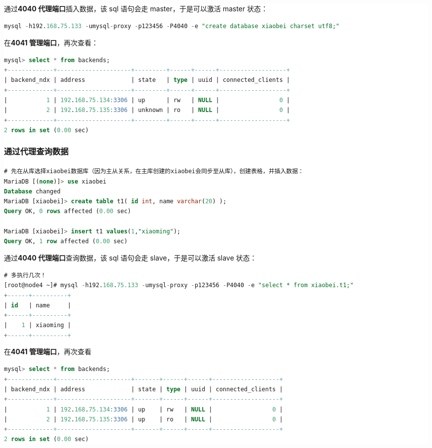 通过**4040 代理端口**插入数据，该 sql 语句会走 master，于是可以激活 master 状态：

```sql
mysql -h192.168.75.133 -umysql-proxy -p123456 -P4040 -e "create database xiaobei charset utf8;"
```

在**4041 管理端口**，再次查看：

```sql
mysql> select * from backends;
+-------------+---------------------+---------+------+------+-------------------+
| backend_ndx | address             | state   | type | uuid | connected_clients |
+-------------+---------------------+---------+------+------+-------------------+
|           1 | 192.168.75.134:3306 | up      | rw   | NULL |                 0 |
|           2 | 192.168.75.135:3306 | unknown | ro   | NULL |                 0 |
+-------------+---------------------+---------+------+------+-------------------+
2 rows in set (0.00 sec)
```

### 通过代理查询数据

```sql
# 先在从库选择xiaobei数据库（因为主从关系，在主库创建的xiaobei会同步至从库），创建表格，并插入数据：
MariaDB [(none)]> use xiaobei
Database changed
MariaDB [xiaobei]> create table t1( id int, name varchar(20) );
Query OK, 0 rows affected (0.00 sec)
​
MariaDB [xiaobei]> insert t1 values(1,"xiaoming");
Query OK, 1 row affected (0.00 sec)
```

通过**4040 代理端口**查询数据，该 sql 语句会走 slave，于是可以激活 slave 状态：

```sql
# 多执行几次！
[root@node4 ~]# mysql -h192.168.75.133 -umysql-proxy -p123456 -P4040 -e "select * from xiaobei.t1;"
+------+----------+
| id   | name     |
+------+----------+
|    1 | xiaoming |
+------+----------+
```

在**4041 管理端口**，再次查看

```sql
mysql> select * from backends;
+-------------+---------------------+-------+------+------+-------------------+
| backend_ndx | address             | state | type | uuid | connected_clients |
+-------------+---------------------+-------+------+------+-------------------+
|           1 | 192.168.75.134:3306 | up    | rw   | NULL |                 0 |
|           2 | 192.168.75.135:3306 | up    | ro   | NULL |                 0 |
+-------------+---------------------+-------+------+------+-------------------+
2 rows in set (0.00 sec)
```
